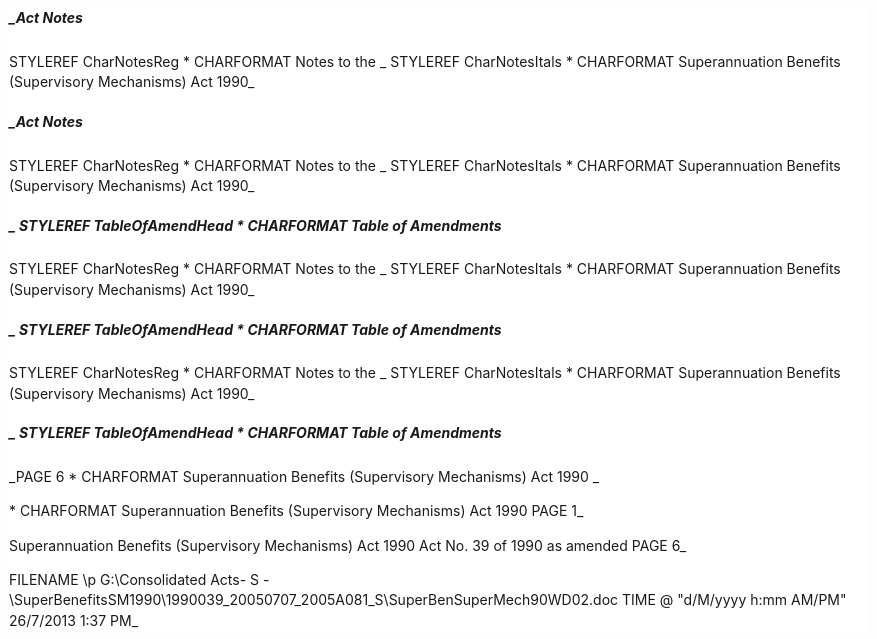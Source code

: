 ##### _Act Notes

 STYLEREF  CharNotesReg  \* CHARFORMAT Notes to the  _ STYLEREF  CharNotesItals  \* CHARFORMAT Superannuation Benefits (Supervisory Mechanisms) Act 1990_

##### _Act Notes

 STYLEREF  CharNotesReg  \* CHARFORMAT Notes to the  _ STYLEREF  CharNotesItals  \* CHARFORMAT Superannuation Benefits (Supervisory Mechanisms) Act 1990_

##### _ STYLEREF  TableOfAmendHead  \* CHARFORMAT Table of Amendments

 STYLEREF  CharNotesReg  \* CHARFORMAT Notes to the  _ STYLEREF  CharNotesItals  \* CHARFORMAT Superannuation Benefits (Supervisory Mechanisms) Act 1990_

##### _ STYLEREF  TableOfAmendHead  \* CHARFORMAT Table of Amendments

 STYLEREF  CharNotesReg  \* CHARFORMAT Notes to the  _ STYLEREF  CharNotesItals  \* CHARFORMAT Superannuation Benefits (Supervisory Mechanisms) Act 1990_

##### _ STYLEREF  TableOfAmendHead  \* CHARFORMAT Table of Amendments

_PAGE  6              \* CHARFORMAT Superannuation Benefits (Supervisory Mechanisms) Act 1990       _

  \* CHARFORMAT Superannuation Benefits (Supervisory Mechanisms) Act 1990                    PAGE  1_

  Superannuation Benefits (Supervisory Mechanisms) Act 1990         Act No. 39 of 1990 as amended        PAGE 6_

 FILENAME \p G:\Consolidated Acts\- S -\SuperBenefitsSM1990\1990039_20050707_2005A081_S\SuperBenSuperMech90WD02.doc  TIME \@ "d/M/yyyy h:mm AM/PM" 26/7/2013 1:37 PM_


